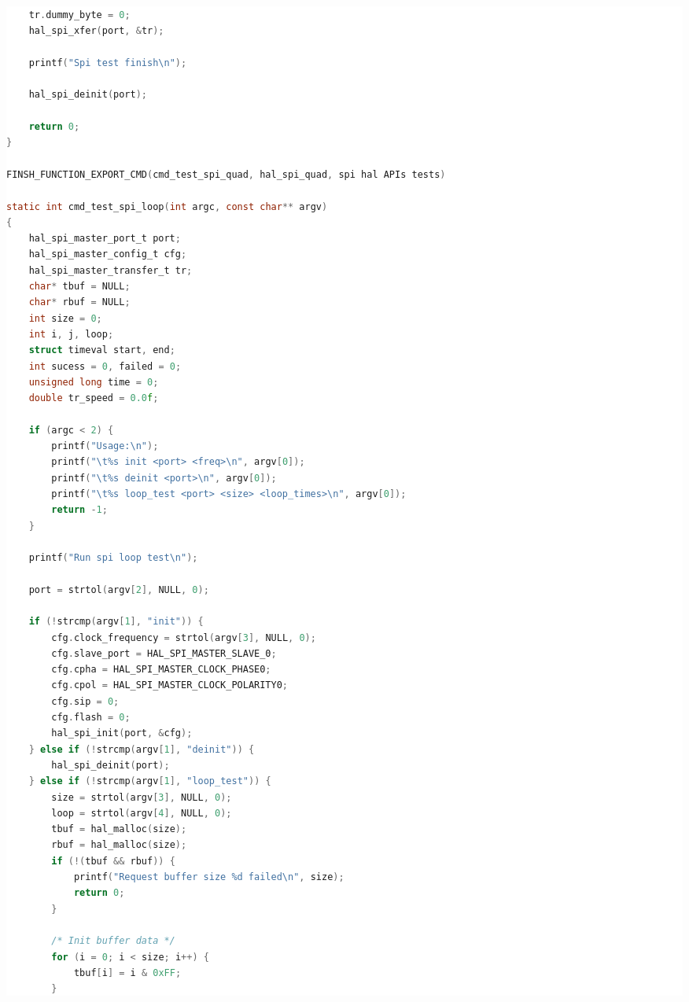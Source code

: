 ```c
    tr.dummy_byte = 0;
    hal_spi_xfer(port, &tr);

    printf("Spi test finish\n");

    hal_spi_deinit(port);

    return 0;
}

FINSH_FUNCTION_EXPORT_CMD(cmd_test_spi_quad, hal_spi_quad, spi hal APIs tests)

static int cmd_test_spi_loop(int argc, const char** argv)
{
    hal_spi_master_port_t port;
    hal_spi_master_config_t cfg;
    hal_spi_master_transfer_t tr;
    char* tbuf = NULL;
    char* rbuf = NULL;
    int size = 0;
    int i, j, loop;
    struct timeval start, end;
    int sucess = 0, failed = 0;
    unsigned long time = 0;
    double tr_speed = 0.0f;

    if (argc < 2) {
        printf("Usage:\n");
        printf("\t%s init <port> <freq>\n", argv[0]);
        printf("\t%s deinit <port>\n", argv[0]);
        printf("\t%s loop_test <port> <size> <loop_times>\n", argv[0]);
        return -1;
    }

    printf("Run spi loop test\n");

    port = strtol(argv[2], NULL, 0);

    if (!strcmp(argv[1], "init")) {
        cfg.clock_frequency = strtol(argv[3], NULL, 0);
        cfg.slave_port = HAL_SPI_MASTER_SLAVE_0;
        cfg.cpha = HAL_SPI_MASTER_CLOCK_PHASE0;
        cfg.cpol = HAL_SPI_MASTER_CLOCK_POLARITY0;
        cfg.sip = 0;
        cfg.flash = 0;
        hal_spi_init(port, &cfg);
    } else if (!strcmp(argv[1], "deinit")) {
        hal_spi_deinit(port);
    } else if (!strcmp(argv[1], "loop_test")) {
        size = strtol(argv[3], NULL, 0);
        loop = strtol(argv[4], NULL, 0);
        tbuf = hal_malloc(size);
        rbuf = hal_malloc(size);
        if (!(tbuf && rbuf)) {
            printf("Request buffer size %d failed\n", size);
            return 0;
        }

        /* Init buffer data */
        for (i = 0; i < size; i++) {
            tbuf[i] = i & 0xFF;
        }

```